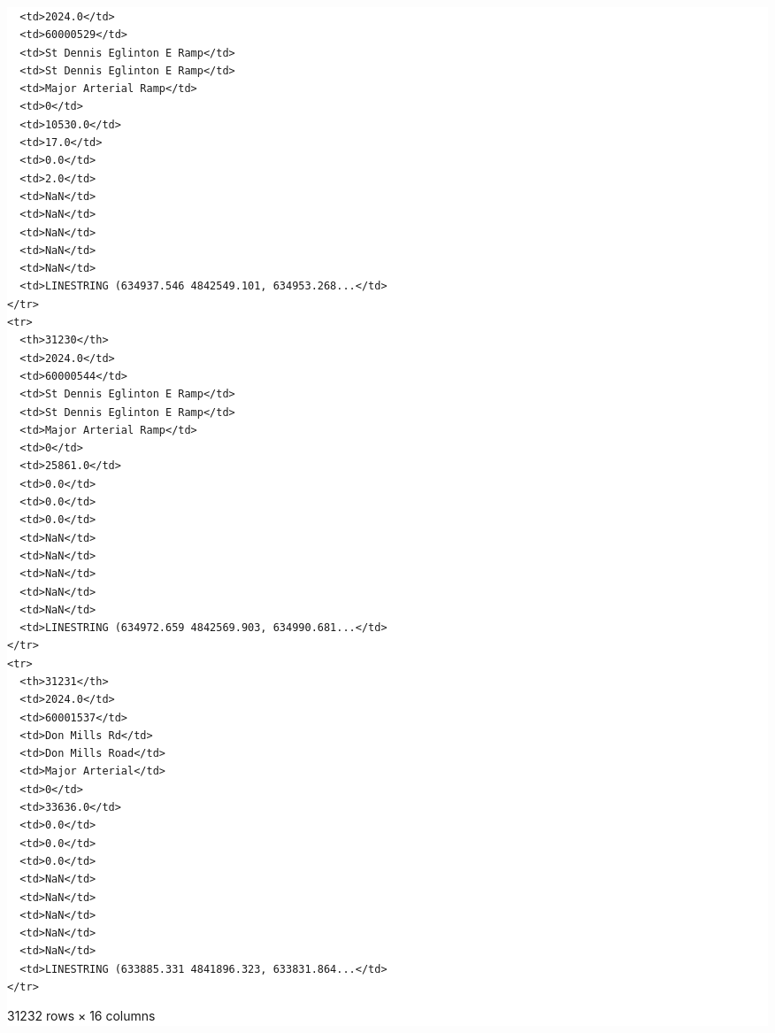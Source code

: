       <td>2024.0</td>
      <td>60000529</td>
      <td>St Dennis Eglinton E Ramp</td>
      <td>St Dennis Eglinton E Ramp</td>
      <td>Major Arterial Ramp</td>
      <td>0</td>
      <td>10530.0</td>
      <td>17.0</td>
      <td>0.0</td>
      <td>2.0</td>
      <td>NaN</td>
      <td>NaN</td>
      <td>NaN</td>
      <td>NaN</td>
      <td>NaN</td>
      <td>LINESTRING (634937.546 4842549.101, 634953.268...</td>
    </tr>
    <tr>
      <th>31230</th>
      <td>2024.0</td>
      <td>60000544</td>
      <td>St Dennis Eglinton E Ramp</td>
      <td>St Dennis Eglinton E Ramp</td>
      <td>Major Arterial Ramp</td>
      <td>0</td>
      <td>25861.0</td>
      <td>0.0</td>
      <td>0.0</td>
      <td>0.0</td>
      <td>NaN</td>
      <td>NaN</td>
      <td>NaN</td>
      <td>NaN</td>
      <td>NaN</td>
      <td>LINESTRING (634972.659 4842569.903, 634990.681...</td>
    </tr>
    <tr>
      <th>31231</th>
      <td>2024.0</td>
      <td>60001537</td>
      <td>Don Mills Rd</td>
      <td>Don Mills Road</td>
      <td>Major Arterial</td>
      <td>0</td>
      <td>33636.0</td>
      <td>0.0</td>
      <td>0.0</td>
      <td>0.0</td>
      <td>NaN</td>
      <td>NaN</td>
      <td>NaN</td>
      <td>NaN</td>
      <td>NaN</td>
      <td>LINESTRING (633885.331 4841896.323, 633831.864...</td>
    </tr>
  </tbody>
</table>
<p>31232 rows × 16 columns</p>
</div>

